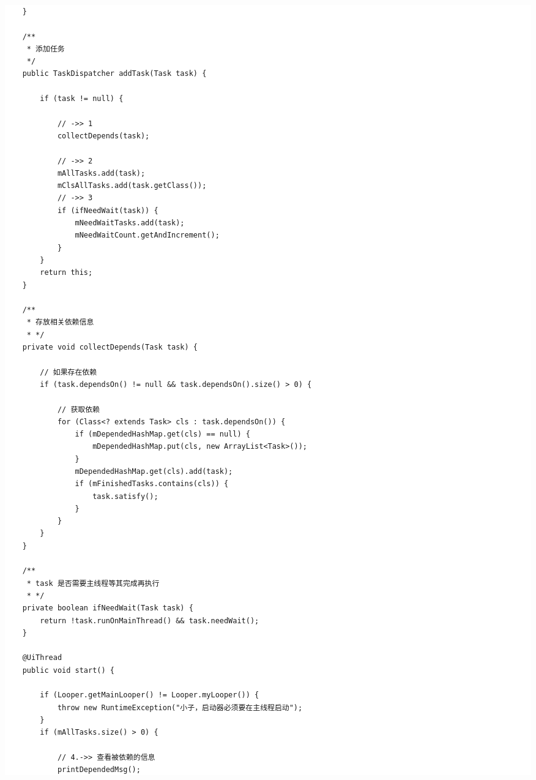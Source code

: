 ```
    }

    /**
     * 添加任务
     */
    public TaskDispatcher addTask(Task task) {

        if (task != null) {

            // ->> 1
            collectDepends(task);

            // ->> 2
            mAllTasks.add(task);
            mClsAllTasks.add(task.getClass());
            // ->> 3
            if (ifNeedWait(task)) {
                mNeedWaitTasks.add(task);
                mNeedWaitCount.getAndIncrement();
            }
        }
        return this;
    }

    /**
     * 存放相关依赖信息
     * */
    private void collectDepends(Task task) {

        // 如果存在依赖
        if (task.dependsOn() != null && task.dependsOn().size() > 0) {

            // 获取依赖
            for (Class<? extends Task> cls : task.dependsOn()) {
                if (mDependedHashMap.get(cls) == null) {
                    mDependedHashMap.put(cls, new ArrayList<Task>());
                }
                mDependedHashMap.get(cls).add(task);
                if (mFinishedTasks.contains(cls)) {
                    task.satisfy();
                }
            }
        }
    }

    /**
     * task 是否需要主线程等其完成再执行
     * */
    private boolean ifNeedWait(Task task) {
        return !task.runOnMainThread() && task.needWait();
    }

    @UiThread
    public void start() {

        if (Looper.getMainLooper() != Looper.myLooper()) {
            throw new RuntimeException("小子，启动器必须要在主线程启动");
        }
        if (mAllTasks.size() > 0) {

            // 4.->> 查看被依赖的信息
            printDependedMsg();

```